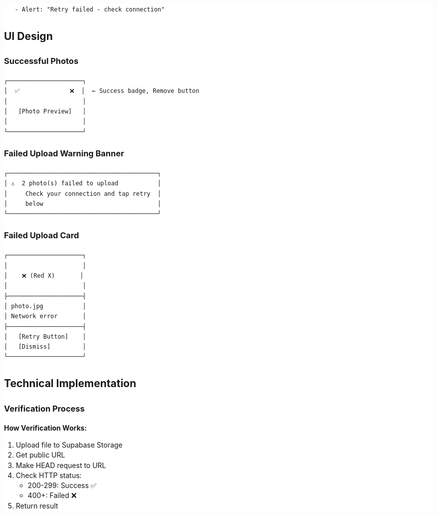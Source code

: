 ```
   - Alert: "Retry failed - check connection"
```

## UI Design

### Successful Photos

```
┌─────────────────────┐
│  ✅              ❌  │  ← Success badge, Remove button
│                     │
│   [Photo Preview]   │
│                     │
└─────────────────────┘
```

### Failed Upload Warning Banner

```
┌──────────────────────────────────────────┐
│ ⚠️  2 photo(s) failed to upload           │
│     Check your connection and tap retry  │
│     below                                │
└──────────────────────────────────────────┘
```

### Failed Upload Card

```
┌─────────────────────┐
│                     │
│    ❌ (Red X)       │
│                     │
├─────────────────────┤
│ photo.jpg           │
│ Network error       │
├─────────────────────┤
│   [Retry Button]    │
│   [Dismiss]         │
└─────────────────────┘
```

## Technical Implementation

### Verification Process

**How Verification Works:**
1. Upload file to Supabase Storage
2. Get public URL
3. Make HEAD request to URL
4. Check HTTP status:
   - 200-299: Success ✅
   - 400+: Failed ❌
5. Return result
